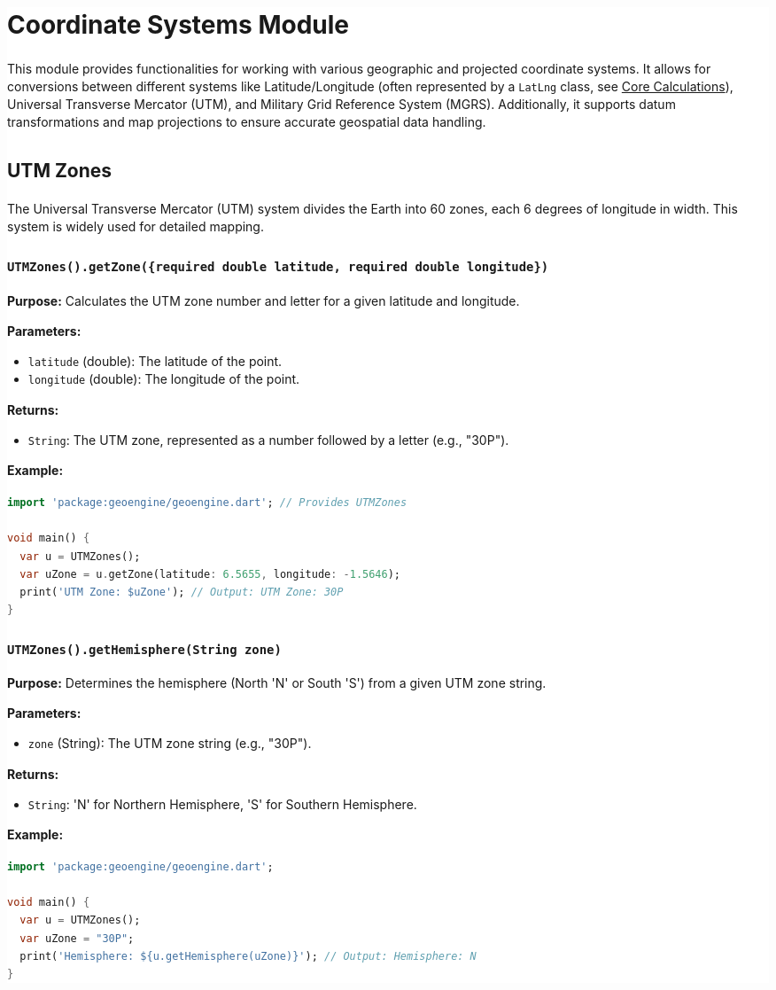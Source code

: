 # Coordinate Systems Module

This module provides functionalities for working with various geographic and projected coordinate systems. It allows for conversions between different systems like Latitude/Longitude (often represented by a `LatLng` class, see [Core Calculations](../core/README.md)), Universal Transverse Mercator (UTM), and Military Grid Reference System (MGRS). Additionally, it supports datum transformations and map projections to ensure accurate geospatial data handling.

## UTM Zones

The Universal Transverse Mercator (UTM) system divides the Earth into 60 zones, each 6 degrees of longitude in width. This system is widely used for detailed mapping.

### `UTMZones().getZone({required double latitude, required double longitude})`

**Purpose:** Calculates the UTM zone number and letter for a given latitude and longitude.

**Parameters:**
- `latitude` (double): The latitude of the point.
- `longitude` (double): The longitude of the point.

**Returns:**
- `String`: The UTM zone, represented as a number followed by a letter (e.g., "30P").

**Example:**
```dart
import 'package:geoengine/geoengine.dart'; // Provides UTMZones

void main() {
  var u = UTMZones();
  var uZone = u.getZone(latitude: 6.5655, longitude: -1.5646);
  print('UTM Zone: $uZone'); // Output: UTM Zone: 30P
}
```

### `UTMZones().getHemisphere(String zone)`

**Purpose:** Determines the hemisphere (North 'N' or South 'S') from a given UTM zone string.

**Parameters:**
- `zone` (String): The UTM zone string (e.g., "30P").

**Returns:**
- `String`: 'N' for Northern Hemisphere, 'S' for Southern Hemisphere.

**Example:**
```dart
import 'package:geoengine/geoengine.dart';

void main() {
  var u = UTMZones();
  var uZone = "30P";
  print('Hemisphere: ${u.getHemisphere(uZone)}'); // Output: Hemisphere: N
}
```

